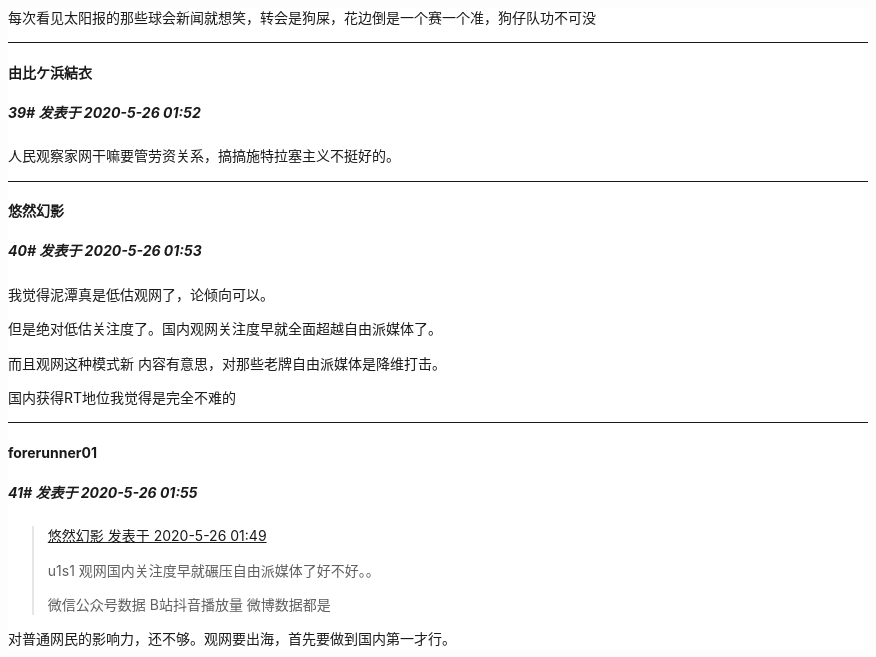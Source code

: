 


每次看见太阳报的那些球会新闻就想笑，转会是狗屎，花边倒是一个赛一个准，狗仔队功不可没







-----

####  由比ケ浜結衣  
##### 39#       发表于 2020-5-26 01:52




人民观察家网干嘛要管劳资关系，搞搞施特拉塞主义不挺好的。







-----

####  悠然幻影  
##### 40#       发表于 2020-5-26 01:53




我觉得泥潭真是低估观网了，论倾向可以。


但是绝对低估关注度了。国内观网关注度早就全面超越自由派媒体了。


而且观网这种模式新 内容有意思，对那些老牌自由派媒体是降维打击。


国内获得RT地位我觉得是完全不难的







-----

####  forerunner01  
##### 41#       发表于 2020-5-26 01:55



<blockquote><a href="httphttps://bbs.saraba1st.com/2b/forum.php?mod=redirect&amp;goto=findpost&amp;pid=47559803&amp;ptid=1937601" target="_blank">悠然幻影 发表于 2020-5-26 01:49</a>

u1s1 观网国内关注度早就碾压自由派媒体了好不好。。


微信公众号数据 B站抖音播放量 微博数据都是</blockquote>
对普通网民的影响力，还不够。观网要出海，首先要做到国内第一才行。



